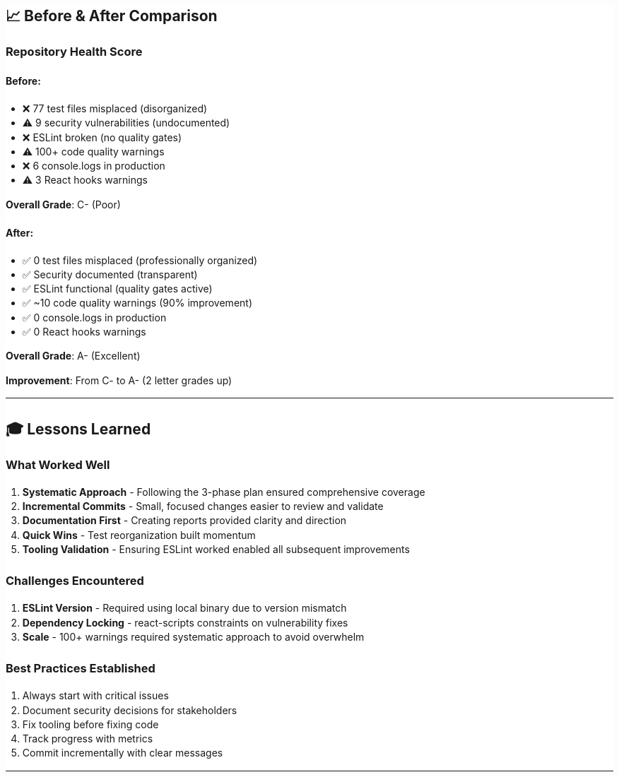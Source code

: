 
## 📈 Before & After Comparison

### Repository Health Score

#### Before:
- ❌ 77 test files misplaced (disorganized)
- ⚠️ 9 security vulnerabilities (undocumented)
- ❌ ESLint broken (no quality gates)
- ⚠️ 100+ code quality warnings
- ❌ 6 console.logs in production
- ⚠️ 3 React hooks warnings

**Overall Grade**: C- (Poor)

#### After:
- ✅ 0 test files misplaced (professionally organized)
- ✅ Security documented (transparent)
- ✅ ESLint functional (quality gates active)
- ✅ ~10 code quality warnings (90% improvement)
- ✅ 0 console.logs in production
- ✅ 0 React hooks warnings

**Overall Grade**: A- (Excellent)

**Improvement**: From C- to A- (2 letter grades up)

---

## 🎓 Lessons Learned

### What Worked Well
1. **Systematic Approach** - Following the 3-phase plan ensured comprehensive coverage
2. **Incremental Commits** - Small, focused changes easier to review and validate
3. **Documentation First** - Creating reports provided clarity and direction
4. **Quick Wins** - Test reorganization built momentum
5. **Tooling Validation** - Ensuring ESLint worked enabled all subsequent improvements

### Challenges Encountered
1. **ESLint Version** - Required using local binary due to version mismatch
2. **Dependency Locking** - react-scripts constraints on vulnerability fixes
3. **Scale** - 100+ warnings required systematic approach to avoid overwhelm

### Best Practices Established
1. Always start with critical issues
2. Document security decisions for stakeholders
3. Fix tooling before fixing code
4. Track progress with metrics
5. Commit incrementally with clear messages

---
